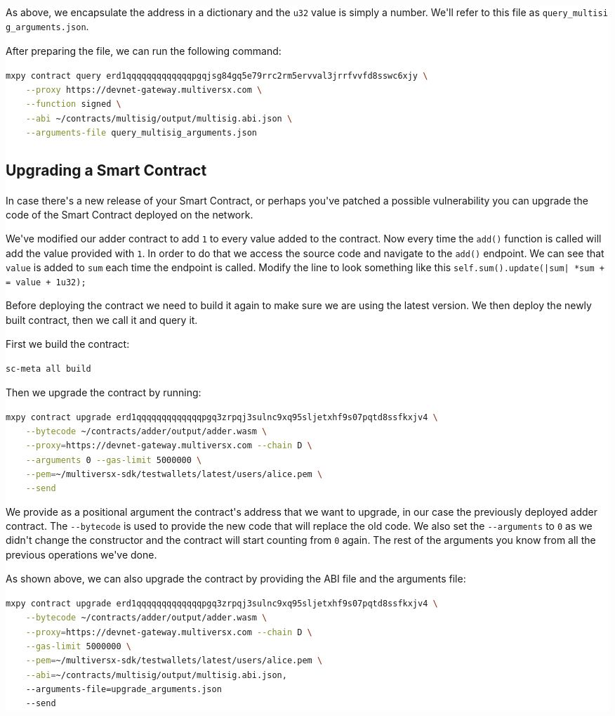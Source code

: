 As above, we encapsulate the address in a dictionary and the `u32` value is simply a number. We'll refer to this file as `query_multisig_arguments.json`.

After preparing the file, we can run the following command:

```sh
mxpy contract query erd1qqqqqqqqqqqqqpgqjsg84gq5e79rrc2rm5ervval3jrrfvvfd8sswc6xjy \
    --proxy https://devnet-gateway.multiversx.com \
    --function signed \
    --abi ~/contracts/multisig/output/multisig.abi.json \
    --arguments-file query_multisig_arguments.json
```

[comment]: # (mx-context-auto)

## Upgrading a Smart Contract

In case there's a new release of your Smart Contract, or perhaps you've patched a possible vulnerability you can upgrade the code of the Smart Contract deployed on the network.

We've modified our adder contract to add `1` to every value added to the contract. Now every time the `add()` function is called will add the value provided with `1`. In order to do that we access the source code and navigate to the `add()` endpoint. We can see that `value` is added to `sum` each time the endpoint is called. Modify the line to look something like this `self.sum().update(|sum| *sum += value + 1u32);`

Before deploying the contract we need to build it again to make sure we are using the latest version. We then deploy the newly built contract, then we call it and query it.

First we build the contract:

```sh
sc-meta all build
```

Then we upgrade the contract by running:

```sh
mxpy contract upgrade erd1qqqqqqqqqqqqqpgq3zrpqj3sulnc9xq95sljetxhf9s07pqtd8ssfkxjv4 \
    --bytecode ~/contracts/adder/output/adder.wasm \
    --proxy=https://devnet-gateway.multiversx.com --chain D \
    --arguments 0 --gas-limit 5000000 \
    --pem=~/multiversx-sdk/testwallets/latest/users/alice.pem \
    --send
```

We provide as a positional argument the contract's address that we want to upgrade, in our case the previously deployed adder contract. The `--bytecode` is used to provide the new code that will replace the old code. We also set the `--arguments` to `0` as we didn't change the constructor and the contract will start counting from `0` again. The rest of the arguments you know from all the previous operations we've done.

As shown above, we can also upgrade the contract by providing the ABI file and the arguments file:

```sh
mxpy contract upgrade erd1qqqqqqqqqqqqqpgq3zrpqj3sulnc9xq95sljetxhf9s07pqtd8ssfkxjv4 \
    --bytecode ~/contracts/adder/output/adder.wasm \
    --proxy=https://devnet-gateway.multiversx.com --chain D \
    --gas-limit 5000000 \
    --pem=~/multiversx-sdk/testwallets/latest/users/alice.pem \
    --abi=~/contracts/multisig/output/multisig.abi.json,
    --arguments-file=upgrade_arguments.json
    --send
```


[comment]: # (mx-abstract)